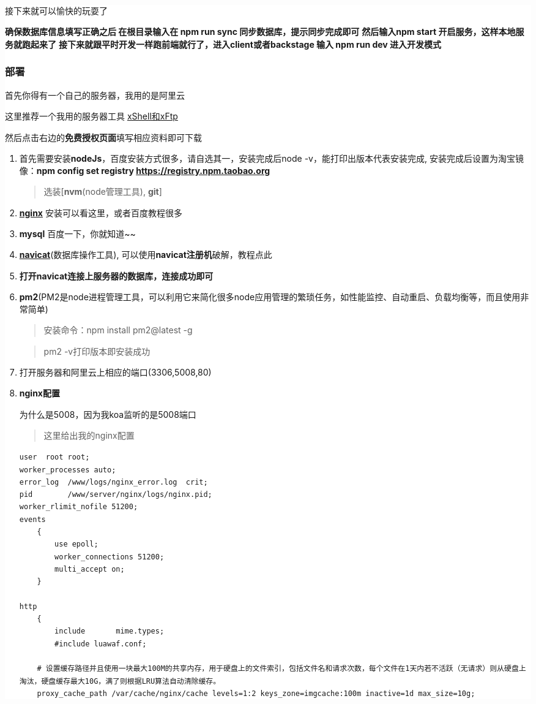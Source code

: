 接下来就可以愉快的玩耍了

**确保数据库信息填写正确之后 在根目录输入在 npm run sync 同步数据库，提示同步完成即可**
**然后输入npm start 开启服务，这样本地服务就跑起来了**
**接下来就跟平时开发一样跑前端就行了，进入client或者backstage 输入 npm run dev 进入开发模式**

### 部署
首先你得有一个自己的服务器，我用的是阿里云

这里推荐一个我用的服务器工具
[xShell和xFtp](https://www.netsarang.com/zh/xshell-download/) 

然后点击右边的**免费授权页面**填写相应资料即可下载

1. 首先需要安装**nodeJs**，百度安装方式很多，请自选其一，安装完成后node -v，能打印出版本代表安装完成, 安装完成后设置为淘宝镜像：**npm config set registry https://registry.npm.taobao.org**
	> 选装[**nvm**(node管理工具), **git**]
2. **[nginx](http://www.llongjie.top/detail/55)** 安装可以看这里，或者百度教程很多 
3. **mysql** 百度一下，你就知道~~
4. **[navicat](http://www.navicat.com.cn/)**(数据库操作工具), 可以使用**navicat注册机**破解，教程点此
5. **打开navicat连接上服务器的数据库，连接成功即可**
6. **pm2**(PM2是node进程管理工具，可以利用它来简化很多node应用管理的繁琐任务，如性能监控、自动重启、负载均衡等，而且使用非常简单)
	> 安装命令：npm install pm2@latest -g
    
    > pm2 -v打印版本即安装成功
7. 打开服务器和阿里云上相应的端口(3306,5008,80)
8. **nginx配置**

	为什么是5008，因为我koa监听的是5008端口
    
	> 这里给出我的nginx配置
	```
    user  root root;
    worker_processes auto;
    error_log  /www/logs/nginx_error.log  crit;
    pid        /www/server/nginx/logs/nginx.pid;
    worker_rlimit_nofile 51200;
    events
        {
            use epoll;
            worker_connections 51200;
            multi_accept on;
        }

    http
        {
            include       mime.types;
            #include luawaf.conf;

        # 设置缓存路径并且使用一块最大100M的共享内存，用于硬盘上的文件索引，包括文件名和请求次数，每个文件在1天内若不活跃（无请求）则从硬盘上淘汰，硬盘缓存最大10G，满了则根据LRU算法自动清除缓存。
        proxy_cache_path /var/cache/nginx/cache levels=1:2 keys_zone=imgcache:100m inactive=1d max_size=10g;
